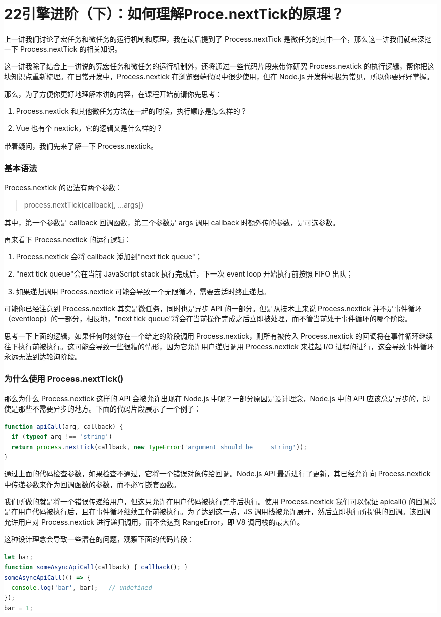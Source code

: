 # 22引擎进阶（下）：如何理解Proce.nextTick的原理？

上一讲我们讨论了宏任务和微任务的运行机制和原理，我在最后提到了 Process.nextTick 是微任务的其中一个，那么这一讲我们就来深挖一下 Process.nextTick 的相关知识。

这一讲我除了结合上一讲说的究宏任务和微任务的运行机制外，还将通过一些代码片段来带你研究 Process.nextick 的执行逻辑，帮你把这块知识点重新梳理。在日常开发中，Process.nextick 在浏览器端代码中很少使用，但在 Node.js 开发种却极为常见，所以你要好好掌握。

那么，为了方便你更好地理解本讲的内容，在课程开始前请你先思考：

1. Process.nextick 和其他微任务方法在一起的时候，执行顺序是怎么样的？

2. Vue 也有个 nextick，它的逻辑又是什么样的？

带着疑问，我们先来了解一下 Process.nextick。

### 基本语法

Process.nextick 的语法有两个参数：
> process.nextTick(callback\[, ...args\])

其中，第一个参数是 callback 回调函数，第二个参数是 args 调用 callback 时额外传的参数，是可选参数。

再来看下 Process.nextick 的运行逻辑：

1. Process.nextick 会将 callback 添加到"next tick queue"；

2. "next tick queue"会在当前 JavaScript stack 执行完成后，下一次 event loop 开始执行前按照 FIFO 出队；

3. 如果递归调用 Process.nextick 可能会导致一个无限循环，需要去适时终止递归。

可能你已经注意到 Process.nextick 其实是微任务，同时也是异步 API 的一部分。但是从技术上来说 Process.nextick 并不是事件循环（eventloop）的一部分，相反地，"next tick queue"将会在当前操作完成之后立即被处理，而不管当前处于事件循环的哪个阶段。

思考一下上面的逻辑，如果任何时刻你在一个给定的阶段调用 Process.nextick，则所有被传入 Process.nextick 的回调将在事件循环继续往下执行前被执行。这可能会导致一些很糟的情形，因为它允许用户递归调用 Process.nextick 来挂起 I/O 进程的进行，这会导致事件循环永远无法到达轮询阶段。

### 为什么使用 Process.nextTick()

那么为什么 Process.nextick 这样的 API 会被允许出现在 Node.js 中呢？一部分原因是设计理念，Node.js 中的 API 应该总是异步的，即使是那些不需要异步的地方。下面的代码片段展示了一个例子：

```javascript
function apiCall(arg, callback) {
  if (typeof arg !== 'string')
  return process.nextTick(callback, new TypeError('argument should be     string'));
}
```

通过上面的代码检查参数，如果检查不通过，它将一个错误对象传给回调。Node.js API 最近进行了更新，其已经允许向 Process.nextick 中传递参数来作为回调函数的参数，而不必写嵌套函数。

我们所做的就是将一个错误传递给用户，但这只允许在用户代码被执行完毕后执行。使用 Process.nextick 我们可以保证 apicall() 的回调总是在用户代码被执行后，且在事件循环继续工作前被执行。为了达到这一点，JS 调用栈被允许展开，然后立即执行所提供的回调。该回调允许用户对 Process.nextick 进行递归调用，而不会达到 RangeError，即 V8 调用栈的最大值。

这种设计理念会导致一些潜在的问题，观察下面的代码片段：

```javascript
let bar;
function someAsyncApiCall(callback) { callback(); }
someAsyncApiCall(() => {
  console.log('bar', bar);   // undefined
});
bar = 1;
```
